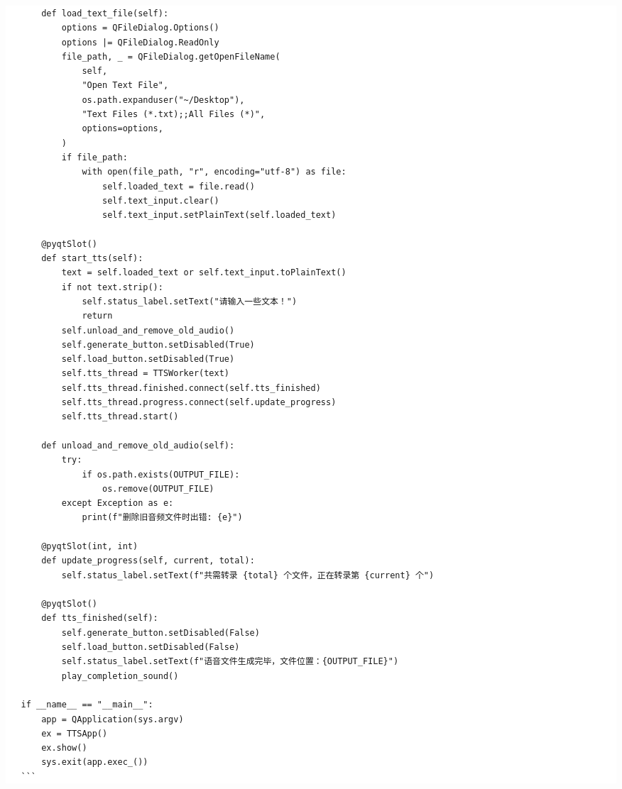            def load_text_file(self):
               options = QFileDialog.Options()
               options |= QFileDialog.ReadOnly
               file_path, _ = QFileDialog.getOpenFileName(
                   self,
                   "Open Text File",
                   os.path.expanduser("~/Desktop"),
                   "Text Files (*.txt);;All Files (*)",
                   options=options,
               )
               if file_path:
                   with open(file_path, "r", encoding="utf-8") as file:
                       self.loaded_text = file.read()
                       self.text_input.clear()
                       self.text_input.setPlainText(self.loaded_text)
       
           @pyqtSlot()
           def start_tts(self):
               text = self.loaded_text or self.text_input.toPlainText()
               if not text.strip():
                   self.status_label.setText("请输入一些文本！")
                   return
               self.unload_and_remove_old_audio()
               self.generate_button.setDisabled(True)
               self.load_button.setDisabled(True)
               self.tts_thread = TTSWorker(text)
               self.tts_thread.finished.connect(self.tts_finished)
               self.tts_thread.progress.connect(self.update_progress)
               self.tts_thread.start()
       
           def unload_and_remove_old_audio(self):
               try:
                   if os.path.exists(OUTPUT_FILE):
                       os.remove(OUTPUT_FILE)
               except Exception as e:
                   print(f"删除旧音频文件时出错: {e}")
       
           @pyqtSlot(int, int)
           def update_progress(self, current, total):
               self.status_label.setText(f"共需转录 {total} 个文件，正在转录第 {current} 个")
       
           @pyqtSlot()
           def tts_finished(self):
               self.generate_button.setDisabled(False)
               self.load_button.setDisabled(False)
               self.status_label.setText(f"语音文件生成完毕，文件位置：{OUTPUT_FILE}")
               play_completion_sound()
       
       if __name__ == "__main__":
           app = QApplication(sys.argv)
           ex = TTSApp()
           ex.show()
           sys.exit(app.exec_())
       ```
